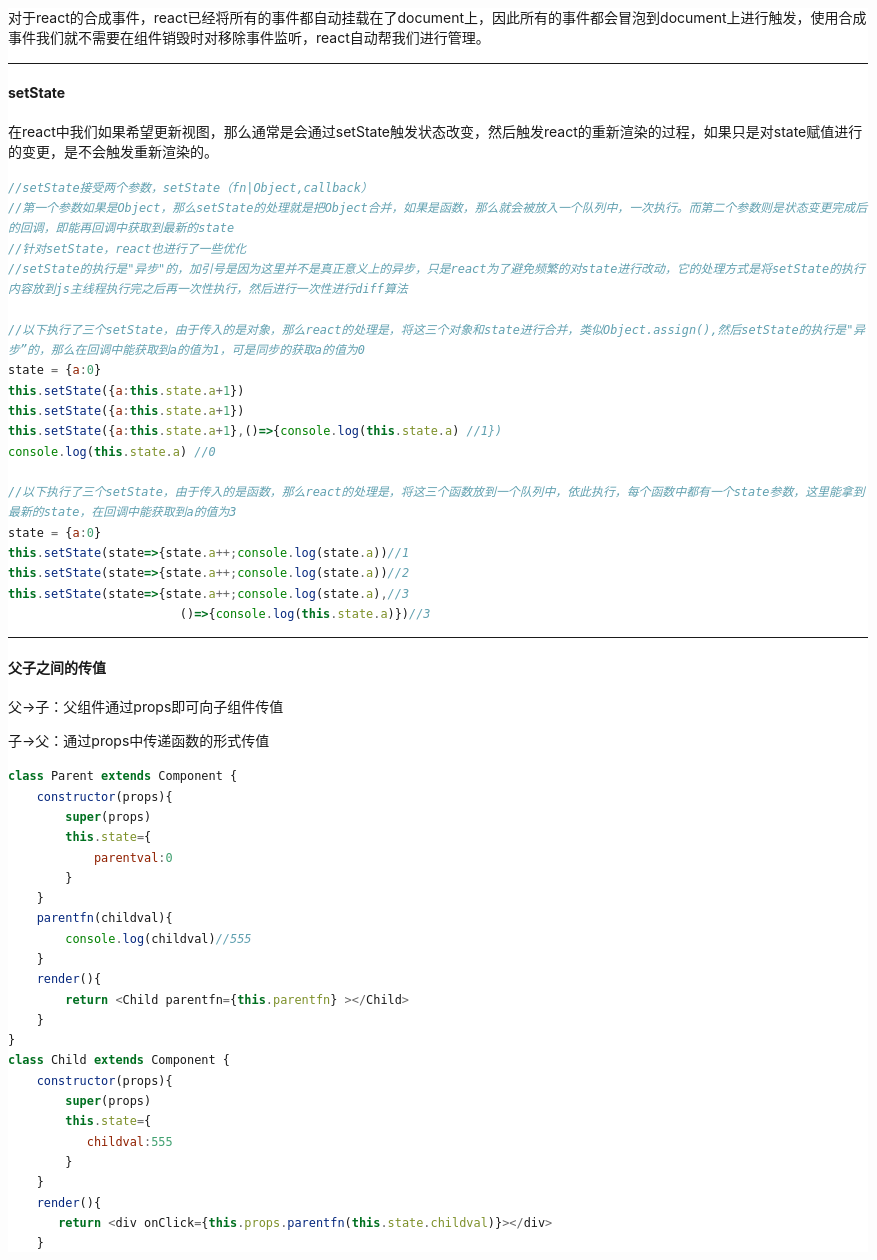 对于react的合成事件，react已经将所有的事件都自动挂载在了document上，因此所有的事件都会冒泡到document上进行触发，使用合成事件我们就不需要在组件销毁时对移除事件监听，react自动帮我们进行管理。

---

#### setState

在react中我们如果希望更新视图，那么通常是会通过setState触发状态改变，然后触发react的重新渲染的过程，如果只是对state赋值进行的变更，是不会触发重新渲染的。

```javascript
//setState接受两个参数，setState（fn|Object,callback）
//第一个参数如果是Object，那么setState的处理就是把Object合并，如果是函数，那么就会被放入一个队列中，一次执行。而第二个参数则是状态变更完成后的回调，即能再回调中获取到最新的state
//针对setState，react也进行了一些优化
//setState的执行是"异步"的，加引号是因为这里并不是真正意义上的异步，只是react为了避免频繁的对state进行改动，它的处理方式是将setState的执行内容放到js主线程执行完之后再一次性执行，然后进行一次性进行diff算法

//以下执行了三个setState，由于传入的是对象，那么react的处理是，将这三个对象和state进行合并，类似Object.assign(),然后setState的执行是"异步”的，那么在回调中能获取到a的值为1，可是同步的获取a的值为0
state = {a:0}
this.setState({a:this.state.a+1})
this.setState({a:this.state.a+1})
this.setState({a:this.state.a+1},()=>{console.log(this.state.a) //1})
console.log(this.state.a) //0

//以下执行了三个setState，由于传入的是函数，那么react的处理是，将这三个函数放到一个队列中，依此执行，每个函数中都有一个state参数，这里能拿到最新的state，在回调中能获取到a的值为3
state = {a:0}
this.setState(state=>{state.a++;console.log(state.a))//1
this.setState(state=>{state.a++;console.log(state.a))//2
this.setState(state=>{state.a++;console.log(state.a),//3
                        ()=>{console.log(this.state.a)})//3
```

---

#### 父子之间的传值

父->子：父组件通过props即可向子组件传值

子->父：通过props中传递函数的形式传值

```javascript
class Parent extends Component {
    constructor(props){
        super(props)
        this.state={
            parentval:0
        }
    }
    parentfn(childval){
        console.log(childval)//555
    }
    render(){
        return <Child parentfn={this.parentfn} ></Child>
    }
}
class Child extends Component {
    constructor(props){
        super(props)
        this.state={
           childval:555
        }
    }
    render(){
       return <div onClick={this.props.parentfn(this.state.childval)}></div>
    }
```